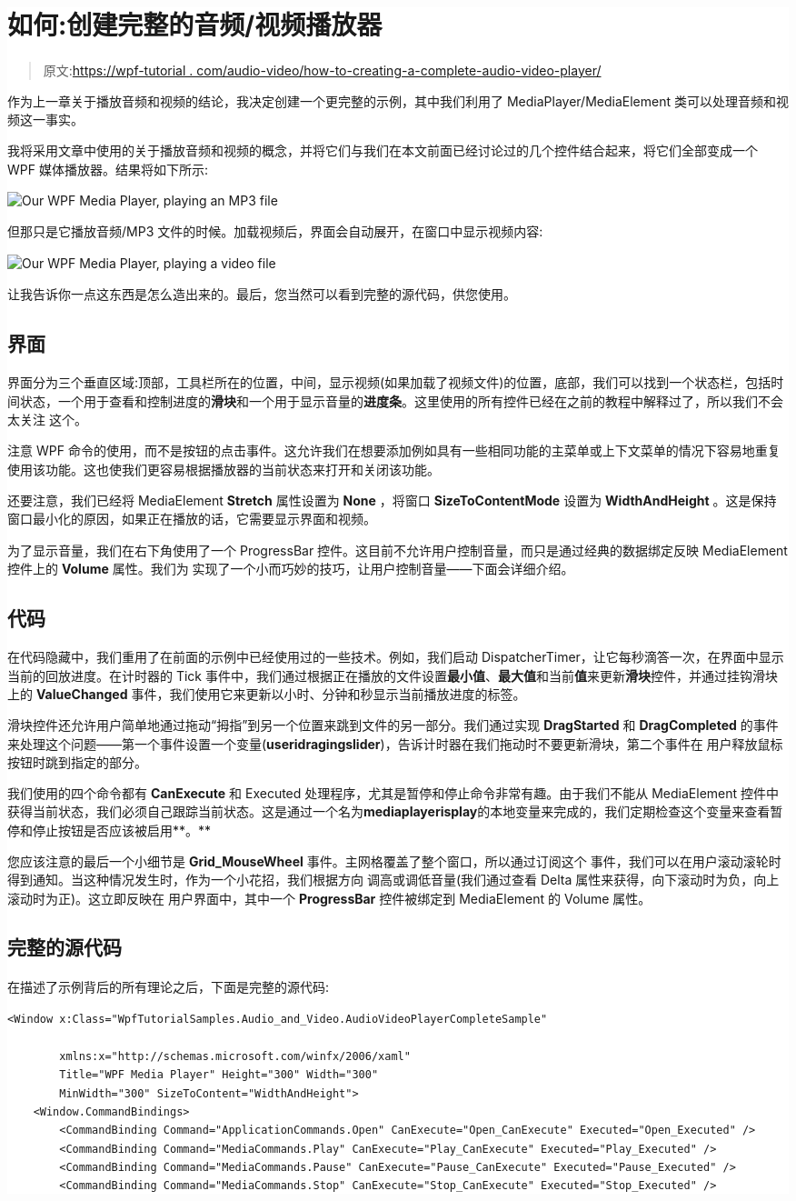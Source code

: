 # 如何:创建完整的音频/视频播放器

> 原文:[https://wpf-tutorial . com/audio-video/how-to-creating-a-complete-audio-video-player/](https://wpf-tutorial.com/audio-video/how-to-creating-a-complete-audio-video-player/)

作为上一章关于播放音频和视频的结论，我决定创建一个更完整的示例，其中我们利用了 MediaPlayer/MediaElement 类可以处理音频和视频这一事实。

我将采用文章中使用的关于播放音频和视频的概念，并将它们与我们在本文前面已经讨论过的几个控件结合起来，将它们全部变成一个 WPF 媒体播放器。结果将如下所示:

![](../Images/81e87080cfe92b49f6ecb741b46c65f4.png "Our WPF Media Player, playing an MP3 file")

但那只是它播放音频/MP3 文件的时候。加载视频后，界面会自动展开，在窗口中显示视频内容:

![](../Images/e3ce5cba5fa022b06b4830e9ca482011.png "Our WPF Media Player, playing a video file")

让我告诉你一点这东西是怎么造出来的。最后，您当然可以看到完整的源代码，供您使用。

<input type="hidden" name="IL_IN_ARTICLE">

## 界面

界面分为三个垂直区域:顶部，工具栏所在的位置，中间，显示视频(如果加载了视频文件)的位置，底部，我们可以找到一个状态栏，包括时间状态，一个用于查看和控制进度的**滑块**和一个用于显示音量的**进度条**。这里使用的所有控件已经在之前的教程中解释过了，所以我们不会太关注 这个。

注意 WPF 命令的使用，而不是按钮的点击事件。这允许我们在想要添加例如具有一些相同功能的主菜单或上下文菜单的情况下容易地重复使用该功能。这也使我们更容易根据播放器的当前状态来打开和关闭该功能。

还要注意，我们已经将 MediaElement **Stretch** 属性设置为 **None** ，将窗口 **SizeToContentMode** 设置为 **WidthAndHeight** 。这是保持窗口最小化的原因，如果正在播放的话，它需要显示界面和视频。

为了显示音量，我们在右下角使用了一个 ProgressBar 控件。这目前不允许用户控制音量，而只是通过经典的数据绑定反映 MediaElement 控件上的 **Volume** 属性。我们为 实现了一个小而巧妙的技巧，让用户控制音量——下面会详细介绍。

## 代码

在代码隐藏中，我们重用了在前面的示例中已经使用过的一些技术。例如，我们启动 DispatcherTimer，让它每秒滴答一次，在界面中显示当前的回放进度。在计时器的 Tick 事件中，我们通过根据正在播放的文件设置**最小值**、**最大值**和当前**值**来更新**滑块**控件，并通过挂钩滑块上的 **ValueChanged** 事件，我们使用它来更新以小时、分钟和秒显示当前播放进度的标签。

滑块控件还允许用户简单地通过拖动“拇指”到另一个位置来跳到文件的另一部分。我们通过实现 **DragStarted** 和 **DragCompleted** 的事件来处理这个问题——第一个事件设置一个变量(**useridragingslider**)，告诉计时器在我们拖动时不要更新滑块，第二个事件在 用户释放鼠标按钮时跳到指定的部分。

我们使用的四个命令都有 **CanExecute** 和 Executed 处理程序，尤其是暂停和停止命令非常有趣。由于我们不能从 MediaElement 控件中获得当前状态，我们必须自己跟踪当前状态。这是通过一个名为**mediaplayerisplay**的本地变量来完成的，我们定期检查这个变量来查看暂停和停止按钮是否应该被启用**。**

您应该注意的最后一个小细节是 **Grid_MouseWheel** 事件。主网格覆盖了整个窗口，所以通过订阅这个 事件，我们可以在用户滚动滚轮时得到通知。当这种情况发生时，作为一个小花招，我们根据方向 调高或调低音量(我们通过查看 Delta 属性来获得，向下滚动时为负，向上滚动时为正)。这立即反映在 用户界面中，其中一个 **ProgressBar** 控件被绑定到 MediaElement 的 Volume 属性。

## 完整的源代码

在描述了示例背后的所有理论之后，下面是完整的源代码:

```
<Window x:Class="WpfTutorialSamples.Audio_and_Video.AudioVideoPlayerCompleteSample"

        xmlns:x="http://schemas.microsoft.com/winfx/2006/xaml"
        Title="WPF Media Player" Height="300" Width="300"
        MinWidth="300" SizeToContent="WidthAndHeight">
    <Window.CommandBindings>
        <CommandBinding Command="ApplicationCommands.Open" CanExecute="Open_CanExecute" Executed="Open_Executed" />
        <CommandBinding Command="MediaCommands.Play" CanExecute="Play_CanExecute" Executed="Play_Executed" />
        <CommandBinding Command="MediaCommands.Pause" CanExecute="Pause_CanExecute" Executed="Pause_Executed" />
        <CommandBinding Command="MediaCommands.Stop" CanExecute="Stop_CanExecute" Executed="Stop_Executed" />
```